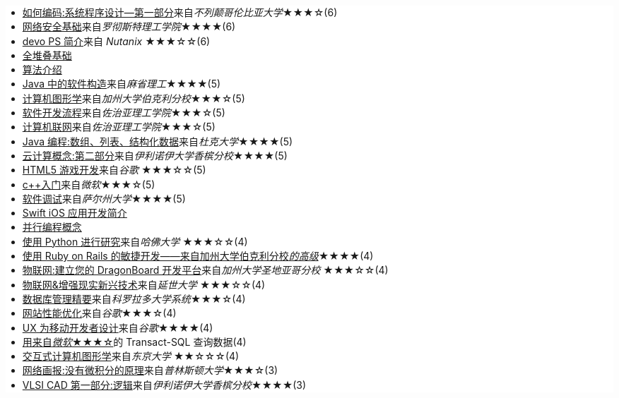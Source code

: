 *   [如何编码:系统程序设计—第一部分](https://www.class-central.com/course/edx-how-to-code-systematic-program-design-part-1-3465?utm_source=fcc_medium&utm_medium=web&utm_campaign=mooc_report_programming_april_2018)来自*不列颠哥伦比亚大学*★★★☆(6)
*   [网络安全基础](https://www.class-central.com/course/edx-cybersecurity-fundamentals-7844?utm_source=fcc_medium&utm_medium=web&utm_campaign=mooc_report_programming_april_2018)来自*罗彻斯特理工学院*★★★★(6)
*   [devo PS 简介](https://www.class-central.com/course/udacity-intro-to-devops-4013?utm_source=fcc_medium&utm_medium=web&utm_campaign=mooc_report_programming_april_2018)来自 *Nutanix* ★★★☆☆(6)
*   [全堆叠基础](https://www.class-central.com/course/udacity-full-stack-foundations-3254?utm_source=fcc_medium&utm_medium=web&utm_campaign=mooc_report_programming_april_2018)
*   [算法介绍](https://www.class-central.com/course/udacity-intro-to-algorithms-364?utm_source=fcc_medium&utm_medium=web&utm_campaign=mooc_report_programming_april_2018)
*   [Java 中的软件构造](https://www.class-central.com/course/edx-software-construction-in-java-6469?utm_source=fcc_medium&utm_medium=web&utm_campaign=mooc_report_programming_april_2018)来自*麻省理工*★★★★(5)
*   [计算机图形学](https://www.class-central.com/course/edx-computer-graphics-548?utm_source=fcc_medium&utm_medium=web&utm_campaign=mooc_report_programming_april_2018)来自*加州大学伯克利分校*★★★☆(5)
*   [软件开发流程](https://www.class-central.com/course/udacity-software-development-process-2335?utm_source=fcc_medium&utm_medium=web&utm_campaign=mooc_report_programming_april_2018)来自*佐治亚理工学院*★★★☆(5)
*   [计算机联网](https://www.class-central.com/course/udacity-computer-networking-2336?utm_source=fcc_medium&utm_medium=web&utm_campaign=mooc_report_programming_april_2018)来自*佐治亚理工学院*★★★☆(5)
*   [Java 编程:数组、列表、结构化数据](https://www.class-central.com/course/coursera-java-programming-arrays-lists-and-structured-data-4362?utm_source=fcc_medium&utm_medium=web&utm_campaign=mooc_report_programming_april_2018)来自*杜克大学*★★★★(5)
*   [云计算概念:第二部分](https://www.class-central.com/course/coursera-cloud-computing-concepts-part-2-2942?utm_source=fcc_medium&utm_medium=web&utm_campaign=mooc_report_programming_april_2018)来自*伊利诺伊大学香槟分校*★★★★(5)
*   [HTML5 游戏开发](https://www.class-central.com/course/udacity-html5-game-development-551?utm_source=fcc_medium&utm_medium=web&utm_campaign=mooc_report_programming_april_2018)来自*谷歌* ★★★☆☆(5)
*   [c++入门](https://www.class-central.com/course/edx-introduction-to-c-4758?utm_source=fcc_medium&utm_medium=web&utm_campaign=mooc_report_programming_april_2018)来自*微软*★★★☆(5)
*   [软件调试](https://www.class-central.com/course/udacity-software-debugging-457?utm_source=fcc_medium&utm_medium=web&utm_campaign=mooc_report_programming_april_2018)来自*萨尔州大学*★★★★(5)
*   [Swift iOS 应用开发简介](https://www.class-central.com/course/udacity-intro-to-ios-app-development-with-swift-2861?utm_source=fcc_medium&utm_medium=web&utm_campaign=mooc_report_programming_april_2018)
*   [并行编程概念](https://www.class-central.com/course/openhpi-parallel-programming-concepts-1701?utm_source=fcc_medium&utm_medium=web&utm_campaign=mooc_report_programming_april_2018)
*   [使用 Python 进行研究](https://www.class-central.com/course/edx-using-python-for-research-7204?utm_source=fcc_medium&utm_medium=web&utm_campaign=mooc_report_programming_april_2018)来自*哈佛大学* ★★★☆☆(4)
*   [使用 Ruby on Rails 的敏捷开发——来自加州大学伯克利分校*的高级*](https://www.class-central.com/course/edx-agile-development-using-ruby-on-rails-advanced-558?utm_source=fcc_medium&utm_medium=web&utm_campaign=mooc_report_programming_april_2018)★★★★(4)
*   [物联网:建立您的 DragonBoard 开发平台](https://www.class-central.com/course/coursera-internet-of-things-setting-up-your-dragonboard-development-platform-4260?utm_source=fcc_medium&utm_medium=web&utm_campaign=mooc_report_programming_april_2018)来自*加州大学圣地亚哥分校* ★★★☆☆(4)
*   [物联网&增强现实新兴技术](https://www.class-central.com/course/coursera-internet-of-things-augmented-reality-emerging-technologies-3934?utm_source=fcc_medium&utm_medium=web&utm_campaign=mooc_report_programming_april_2018)来自*延世大学* ★★★☆☆(4)
*   [数据库管理精要](https://www.class-central.com/course/coursera-database-management-essentials-4337?utm_source=fcc_medium&utm_medium=web&utm_campaign=mooc_report_programming_april_2018)来自*科罗拉多大学系统*★★★☆(4)
*   [网站性能优化](https://www.class-central.com/course/udacity-website-performance-optimization-2189?utm_source=fcc_medium&utm_medium=web&utm_campaign=mooc_report_programming_april_2018)来自*谷歌*★★★☆(4)
*   [UX 为移动开发者设计](https://www.class-central.com/course/udacity-ux-design-for-mobile-developers-2212?utm_source=fcc_medium&utm_medium=web&utm_campaign=mooc_report_programming_april_2018)来自*谷歌*★★★★(4)
*   [用来自*微软*★★★☆](https://www.class-central.com/course/edx-querying-data-with-transact-sql-3341?utm_source=fcc_medium&utm_medium=web&utm_campaign=mooc_report_programming_april_2018)的 Transact-SQL 查询数据(4)
*   [交互式计算机图形学](https://www.class-central.com/course/coursera-interactive-computer-graphics-2067?utm_source=fcc_medium&utm_medium=web&utm_campaign=mooc_report_programming_april_2018)来自*东京大学* ★★☆☆☆(4)
*   [网络画报:没有微积分的原理](https://www.class-central.com/course/coursera-networks-illustrated-principles-without-calculus-891?utm_source=fcc_medium&utm_medium=web&utm_campaign=mooc_report_programming_april_2018)来自*普林斯顿大学*★★★☆(3)
*   [VLSI CAD 第一部分:逻辑](https://www.class-central.com/course/coursera-vlsi-cad-part-i-logic-428?utm_source=fcc_medium&utm_medium=web&utm_campaign=mooc_report_programming_april_2018)来自*伊利诺伊大学香槟分校*★★★★(3)